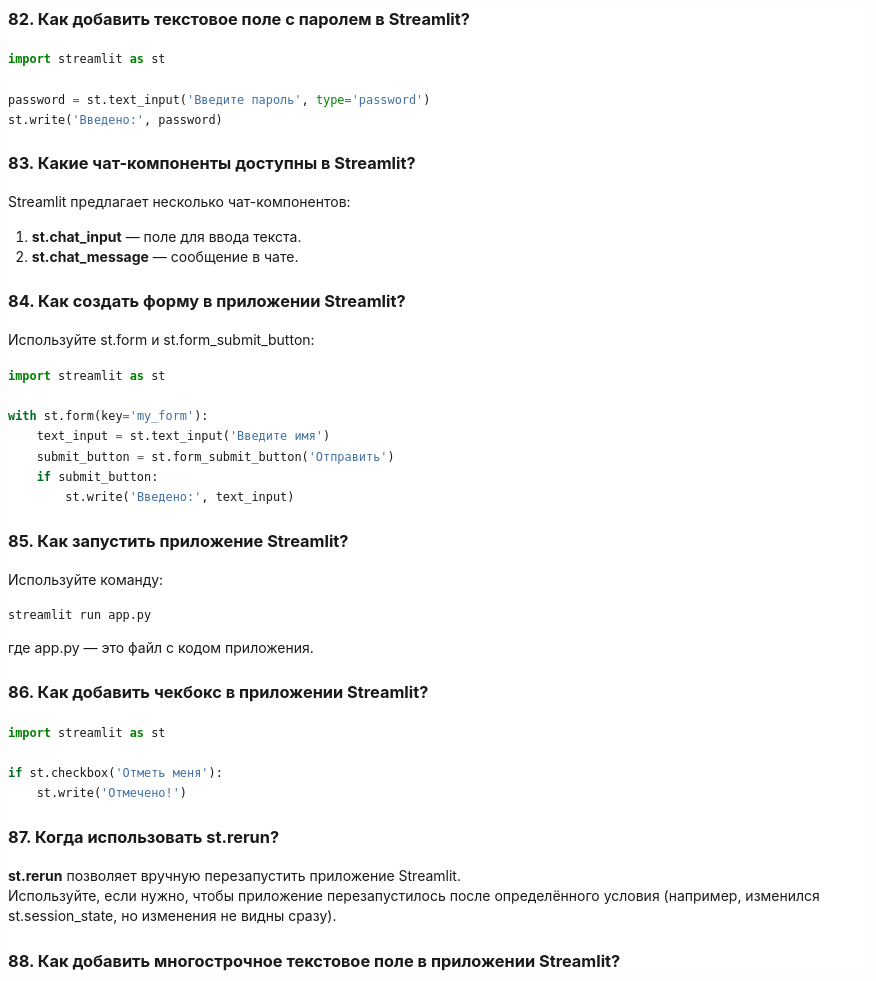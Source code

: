 ### 82. Как добавить текстовое поле с паролем в Streamlit?

```python
import streamlit as st

password = st.text_input('Введите пароль', type='password')
st.write('Введено:', password)
```

### 83. Какие чат-компоненты доступны в Streamlit?

Streamlit предлагает несколько чат-компонентов:

1. **st.chat_input** — поле для ввода текста.
2. **st.chat_message** — сообщение в чате.

### 84. Как создать форму в приложении Streamlit?

Используйте st.form и st.form_submit_button:
```python
import streamlit as st

with st.form(key='my_form'):
    text_input = st.text_input('Введите имя')
    submit_button = st.form_submit_button('Отправить')
    if submit_button:
        st.write('Введено:', text_input)
```

### 85. Как запустить приложение Streamlit?

Используйте команду:
```bash
streamlit run app.py
```
где app.py — это файл с кодом приложения.

### 86. Как добавить чекбокс в приложении Streamlit?

```python
import streamlit as st

if st.checkbox('Отметь меня'):
    st.write('Отмечено!')
```

### 87. Когда использовать st.rerun?

**st.rerun** позволяет вручную перезапустить приложение Streamlit.  
Используйте, если нужно, чтобы приложение перезапустилось после определённого условия (например, изменился st.session_state, но изменения не видны сразу).

### 88. Как добавить многострочное текстовое поле в приложении Streamlit?
